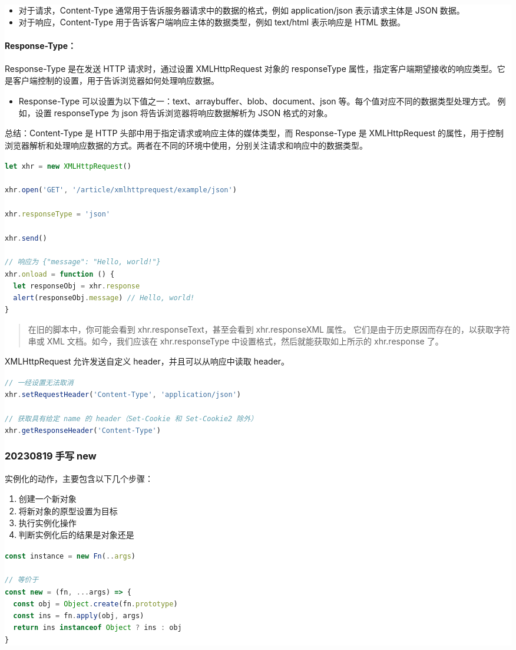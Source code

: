 - 对于请求，Content-Type 通常用于告诉服务器请求中的数据的格式，例如 application/json 表示请求主体是 JSON 数据。
- 对于响应，Content-Type 用于告诉客户端响应主体的数据类型，例如 text/html 表示响应是 HTML 数据。

#### Response-Type：

Response-Type 是在发送 HTTP 请求时，通过设置 XMLHttpRequest 对象的 responseType 属性，指定客户端期望接收的响应类型。它是客户端控制的设置，用于告诉浏览器如何处理响应数据。

- Response-Type 可以设置为以下值之一：text、arraybuffer、blob、document、json 等。每个值对应不同的数据类型处理方式。
  例如，设置 responseType 为 json 将告诉浏览器将响应数据解析为 JSON 格式的对象。

总结：Content-Type 是 HTTP 头部中用于指定请求或响应主体的媒体类型，而 Response-Type 是 XMLHttpRequest 的属性，用于控制浏览器解析和处理响应数据的方式。两者在不同的环境中使用，分别关注请求和响应中的数据类型。

```js
let xhr = new XMLHttpRequest()

xhr.open('GET', '/article/xmlhttprequest/example/json')

xhr.responseType = 'json'

xhr.send()

// 响应为 {"message": "Hello, world!"}
xhr.onload = function () {
  let responseObj = xhr.response
  alert(responseObj.message) // Hello, world!
}
```

> 在旧的脚本中，你可能会看到 xhr.responseText，甚至会看到 xhr.responseXML 属性。
> 它们是由于历史原因而存在的，以获取字符串或 XML 文档。如今，我们应该在 xhr.responseType 中设置格式，然后就能获取如上所示的 xhr.response 了。

XMLHttpRequest 允许发送自定义 header，并且可以从响应中读取 header。

```js
// 一经设置无法取消
xhr.setRequestHeader('Content-Type', 'application/json')

// 获取具有给定 name 的 header（Set-Cookie 和 Set-Cookie2 除外）
xhr.getResponseHeader('Content-Type')
```

### 20230819 手写 new

实例化的动作，主要包含以下几个步骤：

1. 创建一个新对象
2. 将新对象的原型设置为目标
3. 执行实例化操作
4. 判断实例化后的结果是对象还是

```js
const instance = new Fn(..args)

// 等价于
const new = (fn, ...args) => {
  const obj = Object.create(fn.prototype)
  const ins = fn.apply(obj, args)
  return ins instanceof Object ? ins : obj
}
```

